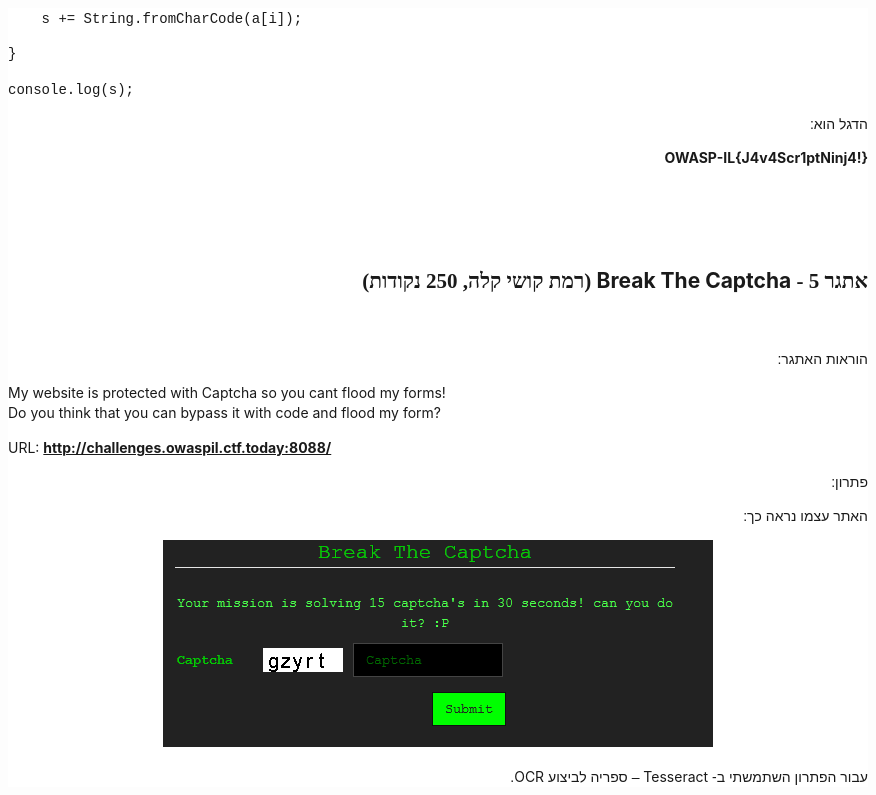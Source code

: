 <p class=MsoNormal><span lang=EN-US style='font-family:"Courier New"'>    s +=
String.fromCharCode(a[i]);</span></p>

<p class=MsoNormal><span lang=EN-US style='font-family:"Courier New"'>}</span></p>

<p class=MsoNormal><span lang=EN-US style='font-family:"Courier New"'>console.log(s);</span></p>

<p class=MsoNormal dir=RTL style='text-align:right;direction:rtl;unicode-bidi:
embed'><span lang=HE style='font-family:"Arial",sans-serif'>הדגל הוא:</span></p>

<p class=MsoNormal dir=RTL style='text-align:right;direction:rtl;unicode-bidi:
embed'><span class=objectbox><b><span lang=en-IL dir=LTR>OWASP-IL{J4v4Scr1ptNinj4!}</span></b></span></p>

<span class=objectbox><b><span lang=en-IL style='font-size:11.0pt;line-height:
107%;font-family:"Calibri",sans-serif'><br clear=all style='page-break-before:
always'>
</span></b></span>

<p class=MsoNormal><span class=objectbox><b><span lang=en-IL>&nbsp;</span></b></span></p>

<h2 dir=RTL style='text-align:right;direction:rtl;unicode-bidi:embed'><span
lang=HE style='font-family:"Times New Roman",serif'>אתגר 5 - </span><span
lang=EN-US dir=LTR>Break The Captcha</span><span dir=RTL></span><span lang=HE
style='font-family:"Times New Roman",serif'><span dir=RTL></span> (רמת קושי
קלה, 250 נקודות)</span></h2>

<p class=MsoNormal dir=RTL style='text-align:right;direction:rtl;unicode-bidi:
embed'><span lang=HE style='font-family:"Arial",sans-serif'>&nbsp;</span></p>

<p class=MsoNormal dir=RTL style='text-align:right;direction:rtl;unicode-bidi:
embed'><span lang=HE style='font-family:"Arial",sans-serif'>הוראות האתגר:</span></p>

<p><span lang=en-IL>My website is protected with Captcha so you cant flood my
forms!<br>
Do you think that you can bypass it with code and flood my form?</span></p>

<p><span lang=en-IL>URL: <span class=MsoHyperlink><b><a
href="http://challenges.owaspil.ctf.today:8088/">http://challenges.owaspil.ctf.today:8088/</a></b></span></span></p>

<p class=MsoNormal dir=RTL style='text-align:right;direction:rtl;unicode-bidi:
embed'><span lang=HE style='font-family:"Arial",sans-serif'>פתרון:</span></p>

<p class=MsoNormal dir=RTL style='text-align:right;direction:rtl;unicode-bidi:
embed'><span lang=HE style='font-family:"Arial",sans-serif'>האתר עצמו נראה כך:</span></p>

<p class=MsoNormal align=center dir=RTL style='text-align:center;direction:
rtl;unicode-bidi:embed'><span lang=en-IL dir=LTR><img border=0 width=550
height=207 id="Picture 24" src="2018_OWASP-IL/images/image023.png"></span></p>

<p class=MsoNormal dir=RTL style='text-align:right;direction:rtl;unicode-bidi:
embed'><span lang=HE style='font-family:"Arial",sans-serif'>עבור הפתרון השתמשתי
ב-</span><span dir=LTR></span><span lang=HE dir=LTR><span dir=LTR></span> </span><span
lang=en-IL dir=LTR>Tesseract</span><span dir=RTL></span><span lang=en-IL
style='font-family:"Arial",sans-serif'><span dir=RTL></span> </span><span
lang=HE style='font-family:"Arial",sans-serif'>– ספריה לביצוע </span><span
lang=en-IL dir=LTR>OCR</span><span dir=RTL></span><span lang=HE
style='font-family:"Arial",sans-serif'><span dir=RTL></span>. </span></p>
